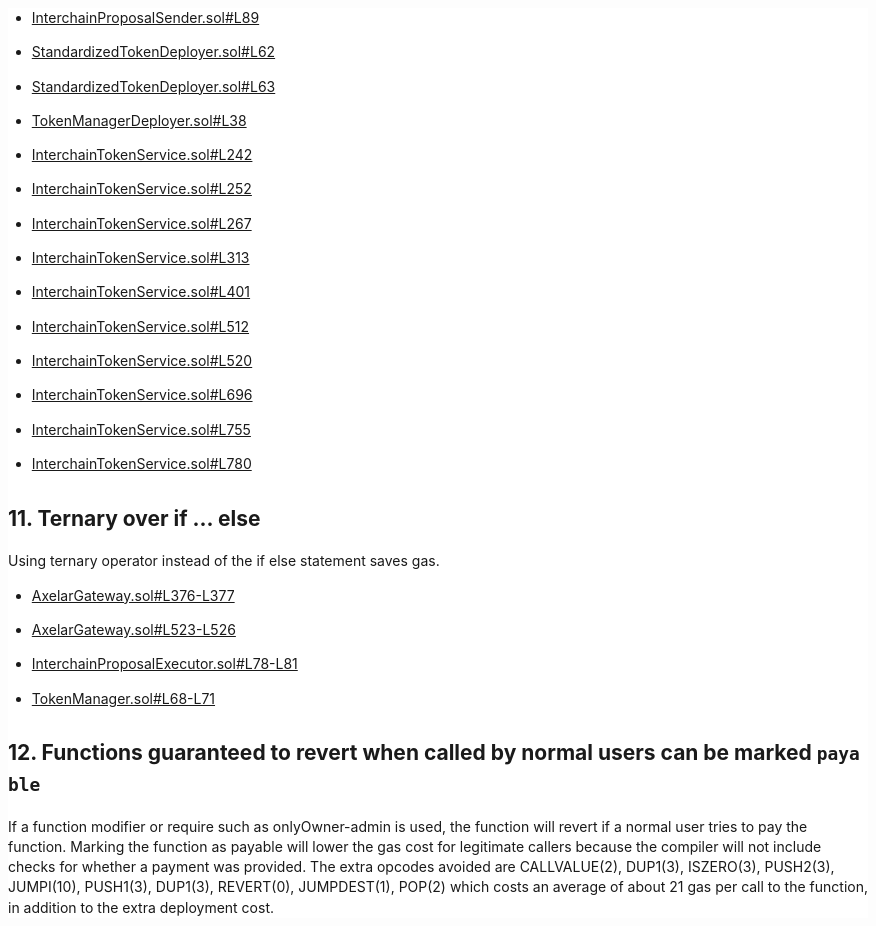 - [InterchainProposalSender.sol#L89](https://github.com/code-423n4/2023-07-axelar/blob/main/contracts/interchain-governance-executor/InterchainProposalSender.sol#L89)

- [StandardizedTokenDeployer.sol#L62](https://github.com/code-423n4/2023-07-axelar/blob/main/contracts/its/utils/StandardizedTokenDeployer.sol#L62)
- [StandardizedTokenDeployer.sol#L63](https://github.com/code-423n4/2023-07-axelar/blob/main/contracts/its/utils/StandardizedTokenDeployer.sol#L63)

- [TokenManagerDeployer.sol#L38](https://github.com/code-423n4/2023-07-axelar/blob/main/contracts/its/utils/TokenManagerDeployer.sol#L38)

- [InterchainTokenService.sol#L242](https://github.com/code-423n4/2023-07-axelar/blob/main/contracts/its/interchain-token-service/InterchainTokenService.sol#L242)
- [InterchainTokenService.sol#L252](https://github.com/code-423n4/2023-07-axelar/blob/main/contracts/its/interchain-token-service/InterchainTokenService.sol#L252)
- [InterchainTokenService.sol#L267](https://github.com/code-423n4/2023-07-axelar/blob/main/contracts/its/interchain-token-service/InterchainTokenService.sol#L267)
- [InterchainTokenService.sol#L313](https://github.com/code-423n4/2023-07-axelar/blob/main/contracts/its/interchain-token-service/InterchainTokenService.sol#L313)
- [InterchainTokenService.sol#L401](https://github.com/code-423n4/2023-07-axelar/blob/main/contracts/its/interchain-token-service/InterchainTokenService.sol#L401)
- [InterchainTokenService.sol#L512](https://github.com/code-423n4/2023-07-axelar/blob/main/contracts/its/interchain-token-service/InterchainTokenService.sol#L512)
- [InterchainTokenService.sol#L520](https://github.com/code-423n4/2023-07-axelar/blob/main/contracts/its/interchain-token-service/InterchainTokenService.sol#L520)
- [InterchainTokenService.sol#L696](https://github.com/code-423n4/2023-07-axelar/blob/main/contracts/its/interchain-token-service/InterchainTokenService.sol#L696)
- [InterchainTokenService.sol#L755](https://github.com/code-423n4/2023-07-axelar/blob/main/contracts/its/interchain-token-service/InterchainTokenService.sol#L755)
- [InterchainTokenService.sol#L780](https://github.com/code-423n4/2023-07-axelar/blob/main/contracts/its/interchain-token-service/InterchainTokenService.sol#L780)


## 11. Ternary over if ... else

Using ternary operator instead of the if else statement saves gas.

- [AxelarGateway.sol#L376-L377](https://github.com/code-423n4/2023-07-axelar/blob/main/contracts/cgp/AxelarGateway.sol#L376-L377)
- [AxelarGateway.sol#L523-L526](https://github.com/code-423n4/2023-07-axelar/blob/main/contracts/cgp/AxelarGateway.sol#L523-L526)

- [InterchainProposalExecutor.sol#L78-L81](https://github.com/code-423n4/2023-07-axelar/blob/main/contracts/interchain-governance-executor/InterchainProposalExecutor.sol#L78-L81)

- [TokenManager.sol#L68-L71](https://github.com/code-423n4/2023-07-axelar/blob/main/contracts/its/token-manager/TokenManager.sol#L68-L71)


## 12. Functions guaranteed to revert when called by normal users can be marked `payable`

If a function modifier or require such as onlyOwner-admin is used, the function will revert if a normal user tries to pay the function. Marking the function as payable will lower the gas cost for legitimate callers because the compiler will not include checks for whether a payment was provided. The extra opcodes avoided are CALLVALUE(2), DUP1(3), ISZERO(3), PUSH2(3), JUMPI(10), PUSH1(3), DUP1(3), REVERT(0), JUMPDEST(1), POP(2) which costs an average of about 21 gas per call to the function, in addition to the extra deployment cost.
